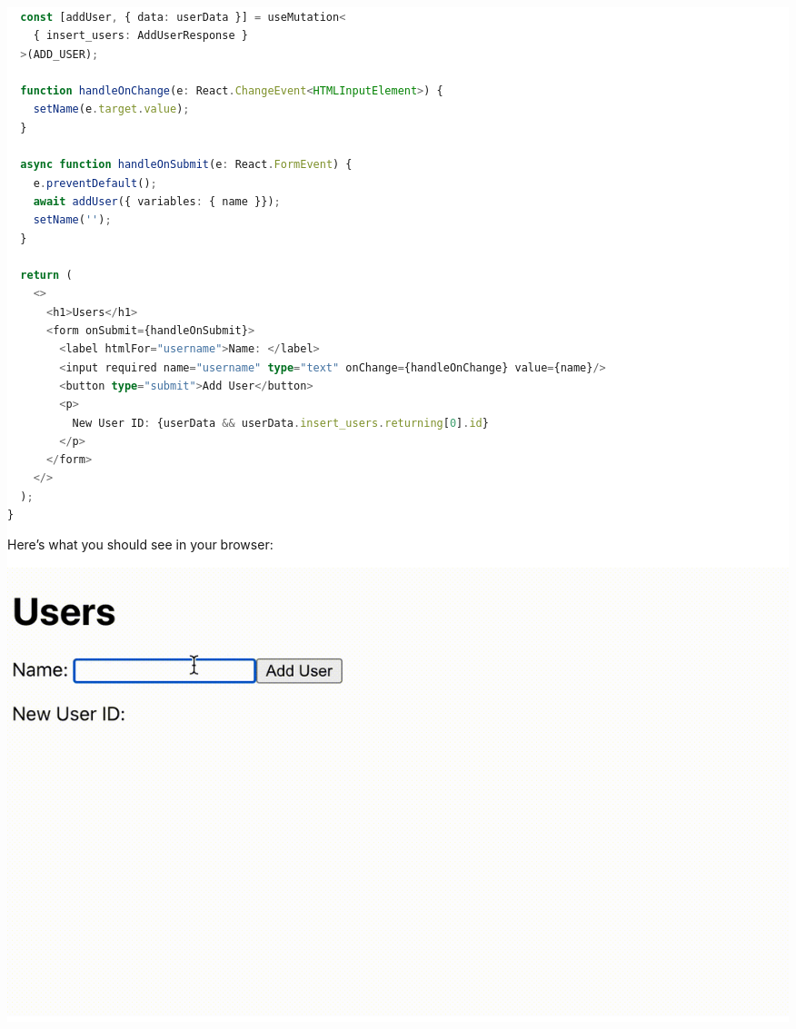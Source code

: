 ```typescript
  const [addUser, { data: userData }] = useMutation<
    { insert_users: AddUserResponse }
  >(ADD_USER);

  function handleOnChange(e: React.ChangeEvent<HTMLInputElement>) {
    setName(e.target.value);
  }

  async function handleOnSubmit(e: React.FormEvent) {
    e.preventDefault();
    await addUser({ variables: { name }});
    setName('');
  }

  return (
    <>
      <h1>Users</h1>
      <form onSubmit={handleOnSubmit}>
        <label htmlFor="username">Name: </label>
        <input required name="username" type="text" onChange={handleOnChange} value={name}/>
        <button type="submit">Add User</button>
        <p>
          New User ID: {userData && userData.insert_users.returning[0].id}
        </p>
      </form>
    </>
  );
}
```

Here’s what you should see in your browser:

![Website saving SpaceX user data](/assets/posts/images/apollo-client-react-typescript/save.gif "Website saving SpaceX user data")
